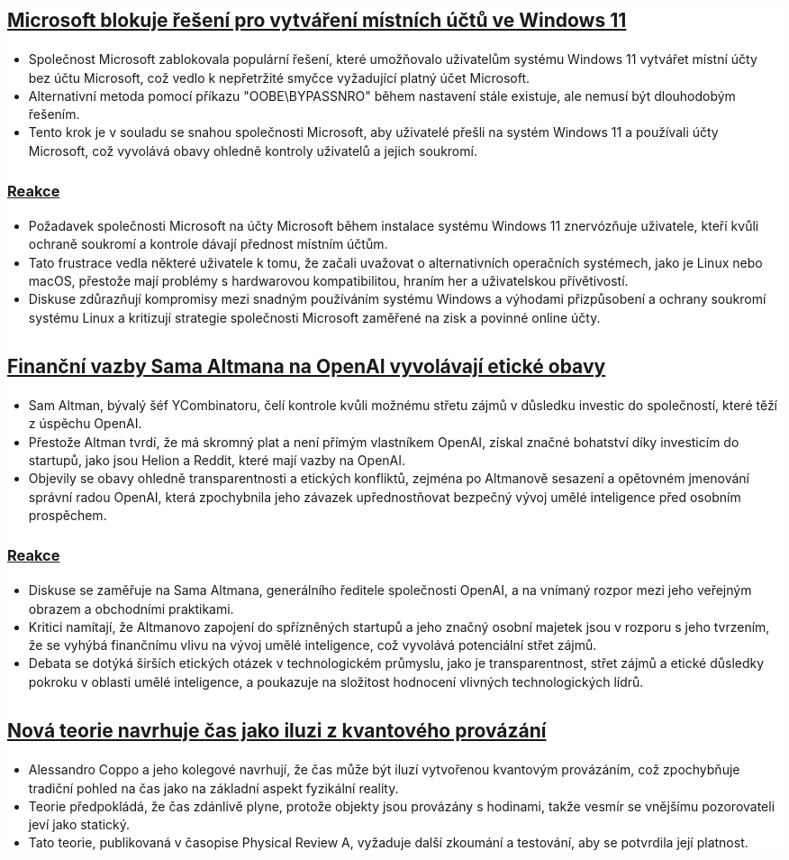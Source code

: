 ## [Microsoft blokuje řešení pro vytváření místních účtů ve Windows 11](https://www.pcworld.com/article/2354686/microsoft-blocks-windows-11-workaround-local-accounts.html)

- Společnost Microsoft zablokovala populární řešení, které umožňovalo uživatelům systému Windows 11 vytvářet místní účty bez účtu Microsoft, což vedlo k nepřetržité smyčce vyžadující platný účet Microsoft.
- Alternativní metoda pomocí příkazu "OOBE\BYPASSNRO" během nastavení stále existuje, ale nemusí být dlouhodobým řešením.
- Tento krok je v souladu se snahou společnosti Microsoft, aby uživatelé přešli na systém Windows 11 a používali účty Microsoft, což vyvolává obavy ohledně kontroly uživatelů a jejich soukromí.

### [Reakce](https://news.ycombinator.com/item?id=40572289)

- Požadavek společnosti Microsoft na účty Microsoft během instalace systému Windows 11 znervózňuje uživatele, kteří kvůli ochraně soukromí a kontrole dávají přednost místním účtům.
- Tato frustrace vedla některé uživatele k tomu, že začali uvažovat o alternativních operačních systémech, jako je Linux nebo macOS, přestože mají problémy s hardwarovou kompatibilitou, hraním her a uživatelskou přívětivostí.
- Diskuse zdůrazňují kompromisy mezi snadným používáním systému Windows a výhodami přizpůsobení a ochrany soukromí systému Linux a kritizují strategie společnosti Microsoft zaměřené na zisk a povinné online účty.

## [Finanční vazby Sama Altmana na OpenAI vyvolávají etické obavy](http://oftheclock.com/sam-altman-lately)

- Sam Altman, bývalý šéf YCombinatoru, čelí kontrole kvůli možnému střetu zájmů v důsledku investic do společností, které těží z úspěchu OpenAI.
- Přestože Altman tvrdí, že má skromný plat a není přímým vlastníkem OpenAI, získal značné bohatství díky investicím do startupů, jako jsou Helion a Reddit, které mají vazby na OpenAI.
- Objevily se obavy ohledně transparentnosti a etických konfliktů, zejména po Altmanově sesazení a opětovném jmenování správní radou OpenAI, která zpochybnila jeho závazek upřednostňovat bezpečný vývoj umělé inteligence před osobním prospěchem.

### [Reakce](https://news.ycombinator.com/item?id=40566605)

- Diskuse se zaměřuje na Sama Altmana, generálního ředitele společnosti OpenAI, a na vnímaný rozpor mezi jeho veřejným obrazem a obchodními praktikami.
- Kritici namítají, že Altmanovo zapojení do spřízněných startupů a jeho značný osobní majetek jsou v rozporu s jeho tvrzením, že se vyhýbá finančnímu vlivu na vývoj umělé inteligence, což vyvolává potenciální střet zájmů.
- Debata se dotýká širších etických otázek v technologickém průmyslu, jako je transparentnost, střet zájmů a etické důsledky pokroku v oblasti umělé inteligence, a poukazuje na složitost hodnocení vlivných technologických lídrů.

## [Nová teorie navrhuje čas jako iluzi z kvantového provázání](https://bgr.com/science/new-theory-suggests-time-is-an-illusion-created-by-quantum-entanglement/)

- Alessandro Coppo a jeho kolegové navrhují, že čas může být iluzí vytvořenou kvantovým provázáním, což zpochybňuje tradiční pohled na čas jako na základní aspekt fyzikální reality.
- Teorie předpokládá, že čas zdánlivě plyne, protože objekty jsou provázány s hodinami, takže vesmír se vnějšímu pozorovateli jeví jako statický.
- Tato teorie, publikovaná v časopise Physical Review A, vyžaduje další zkoumání a testování, aby se potvrdila její platnost.
